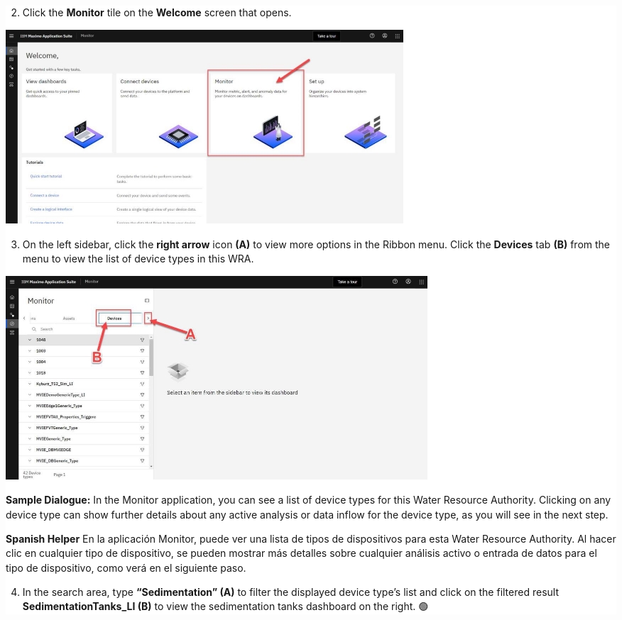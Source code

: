 2. Click the **Monitor** tile on the **Welcome** screen that opens.

![](_attatchments/mvi.1a40bb6d-e87f-4b74-929f-11f16746fc40.009.jpeg)

3. On the left sidebar, click the **right arrow** icon **(A)** to view more options in the Ribbon menu. Click the **Devices** tab **(B)** from the menu to view the list of device types in this WRA.

![](_attatchments/mvi.1a40bb6d-e87f-4b74-929f-11f16746fc40.010.jpeg)

**Sample Dialogue:** In the Monitor application, you can see a list of device types for this Water Resource Authority. Clicking on any device type can show further details about any active analysis or data inflow for the device type, as you will see in the next step.

**Spanish Helper** En la aplicación Monitor, puede ver una lista de tipos de dispositivos para esta Water Resource Authority. Al hacer clic en cualquier tipo de dispositivo, se pueden mostrar más detalles sobre cualquier análisis activo o entrada de datos para el tipo de dispositivo, como verá en el siguiente paso.

4. In the search area, type **“Sedimentation” (A)** to filter the displayed device type’s list and click on the filtered result **SedimentationTanks_LI (B)** to view the sedimentation tanks dashboard on the right. 🟢
